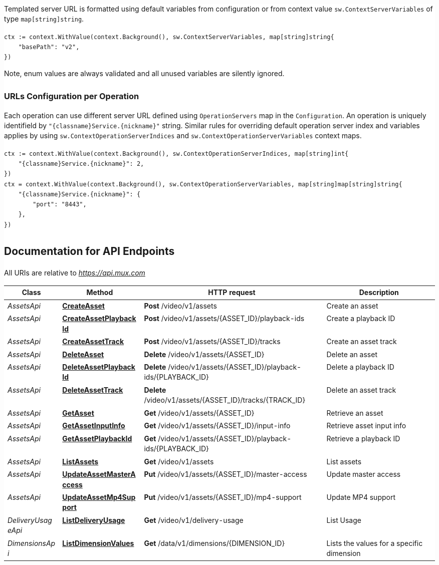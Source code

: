 Templated server URL is formatted using default variables from configuration or from context value `sw.ContextServerVariables` of type `map[string]string`.

```golang
ctx := context.WithValue(context.Background(), sw.ContextServerVariables, map[string]string{
	"basePath": "v2",
})
```

Note, enum values are always validated and all unused variables are silently ignored.

### URLs Configuration per Operation

Each operation can use different server URL defined using `OperationServers` map in the `Configuration`.
An operation is uniquely identifield by `"{classname}Service.{nickname}"` string.
Similar rules for overriding default operation server index and variables applies by using `sw.ContextOperationServerIndices` and `sw.ContextOperationServerVariables` context maps.

```
ctx := context.WithValue(context.Background(), sw.ContextOperationServerIndices, map[string]int{
	"{classname}Service.{nickname}": 2,
})
ctx = context.WithValue(context.Background(), sw.ContextOperationServerVariables, map[string]map[string]string{
	"{classname}Service.{nickname}": {
		"port": "8443",
	},
})
```

## Documentation for API Endpoints

All URIs are relative to *https://api.mux.com*

Class | Method | HTTP request | Description
------------ | ------------- | ------------- | -------------
*AssetsApi* | [**CreateAsset**](docs/AssetsApi.md#createasset) | **Post** /video/v1/assets | Create an asset
*AssetsApi* | [**CreateAssetPlaybackId**](docs/AssetsApi.md#createassetplaybackid) | **Post** /video/v1/assets/{ASSET_ID}/playback-ids | Create a playback ID
*AssetsApi* | [**CreateAssetTrack**](docs/AssetsApi.md#createassettrack) | **Post** /video/v1/assets/{ASSET_ID}/tracks | Create an asset track
*AssetsApi* | [**DeleteAsset**](docs/AssetsApi.md#deleteasset) | **Delete** /video/v1/assets/{ASSET_ID} | Delete an asset
*AssetsApi* | [**DeleteAssetPlaybackId**](docs/AssetsApi.md#deleteassetplaybackid) | **Delete** /video/v1/assets/{ASSET_ID}/playback-ids/{PLAYBACK_ID} | Delete a playback ID
*AssetsApi* | [**DeleteAssetTrack**](docs/AssetsApi.md#deleteassettrack) | **Delete** /video/v1/assets/{ASSET_ID}/tracks/{TRACK_ID} | Delete an asset track
*AssetsApi* | [**GetAsset**](docs/AssetsApi.md#getasset) | **Get** /video/v1/assets/{ASSET_ID} | Retrieve an asset
*AssetsApi* | [**GetAssetInputInfo**](docs/AssetsApi.md#getassetinputinfo) | **Get** /video/v1/assets/{ASSET_ID}/input-info | Retrieve asset input info
*AssetsApi* | [**GetAssetPlaybackId**](docs/AssetsApi.md#getassetplaybackid) | **Get** /video/v1/assets/{ASSET_ID}/playback-ids/{PLAYBACK_ID} | Retrieve a playback ID
*AssetsApi* | [**ListAssets**](docs/AssetsApi.md#listassets) | **Get** /video/v1/assets | List assets
*AssetsApi* | [**UpdateAssetMasterAccess**](docs/AssetsApi.md#updateassetmasteraccess) | **Put** /video/v1/assets/{ASSET_ID}/master-access | Update master access
*AssetsApi* | [**UpdateAssetMp4Support**](docs/AssetsApi.md#updateassetmp4support) | **Put** /video/v1/assets/{ASSET_ID}/mp4-support | Update MP4 support
*DeliveryUsageApi* | [**ListDeliveryUsage**](docs/DeliveryUsageApi.md#listdeliveryusage) | **Get** /video/v1/delivery-usage | List Usage
*DimensionsApi* | [**ListDimensionValues**](docs/DimensionsApi.md#listdimensionvalues) | **Get** /data/v1/dimensions/{DIMENSION_ID} | Lists the values for a specific dimension